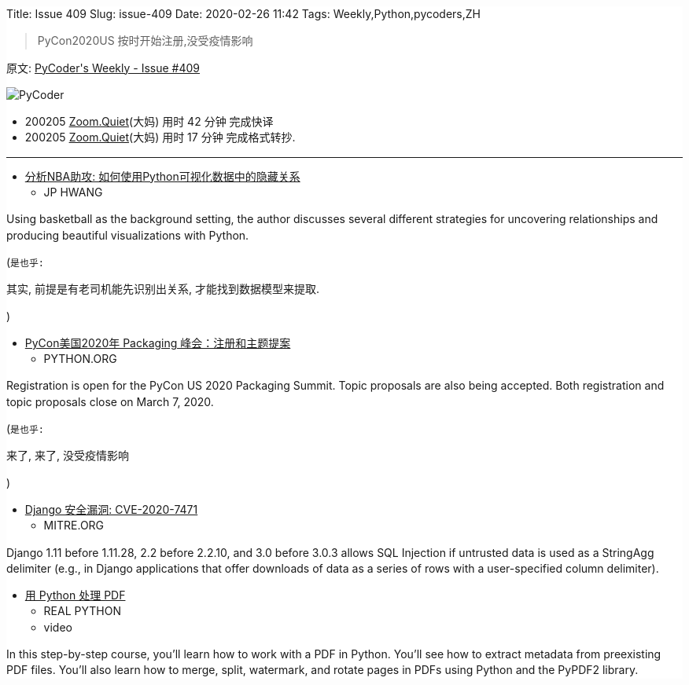 Title: Issue 409
Slug: issue-409
Date: 2020-02-26 11:42
Tags: Weekly,Python,pycoders,ZH

> PyCon2020US 按时开始注册,没受疫情影响



原文: [PyCoder's Weekly - Issue #409](https://pycoders.com/issues/409)

![PyCoder](https://cdn.pycoders.com/37bdf31dc645f968ffb90196e5d38ff5)

- 200205 [Zoom.Quiet](http://zoomquiet.io/)(大妈) 用时 42 分钟 完成快译
- 200205 [Zoom.Quiet](http://zoomquiet.io/)(大妈) 用时 17 分钟 完成格式转抄.

------


- [分析NBA助攻: 如何使用Python可视化数据中的隐藏关系](https://pycoders.com/link/3631/web)
    + JP HWANG

Using basketball as the background setting, the author discusses several different strategies for uncovering relationships and producing beautiful visualizations with Python.

(`是也乎:`

其实, 前提是有老司机能先识别出关系,
才能找到数据模型来提取.

)


- [PyCon美国2020年 Packaging 峰会：注册和主题提案](https://pycoders.com/link/3637/web)
    + PYTHON.ORG

Registration is open for the PyCon US 2020 Packaging Summit. Topic proposals are also being accepted. Both registration and topic proposals close on March 7, 2020.

(`是也乎:`

来了, 来了, 没受疫情影响

)


- [Django 安全漏洞: CVE-2020-7471](https://pycoders.com/link/3655/web)
    + MITRE.ORG

Django 1.11 before 1.11.28, 2.2 before 2.2.10, and 3.0 before 3.0.3 allows SQL Injection if untrusted data is used as a StringAgg delimiter (e.g., in Django applications that offer downloads of data as a series of rows with a user-specified column delimiter).

- [用 Python 处理 PDF](https://pycoders.com/link/3624/web)
    + REAL PYTHON 
    + video

In this step-by-step course, you’ll learn how to work with a PDF in Python. You’ll see how to extract metadata from preexisting PDF files. You’ll also learn how to merge, split, watermark, and rotate pages in PDFs using Python and the PyPDF2 library.

